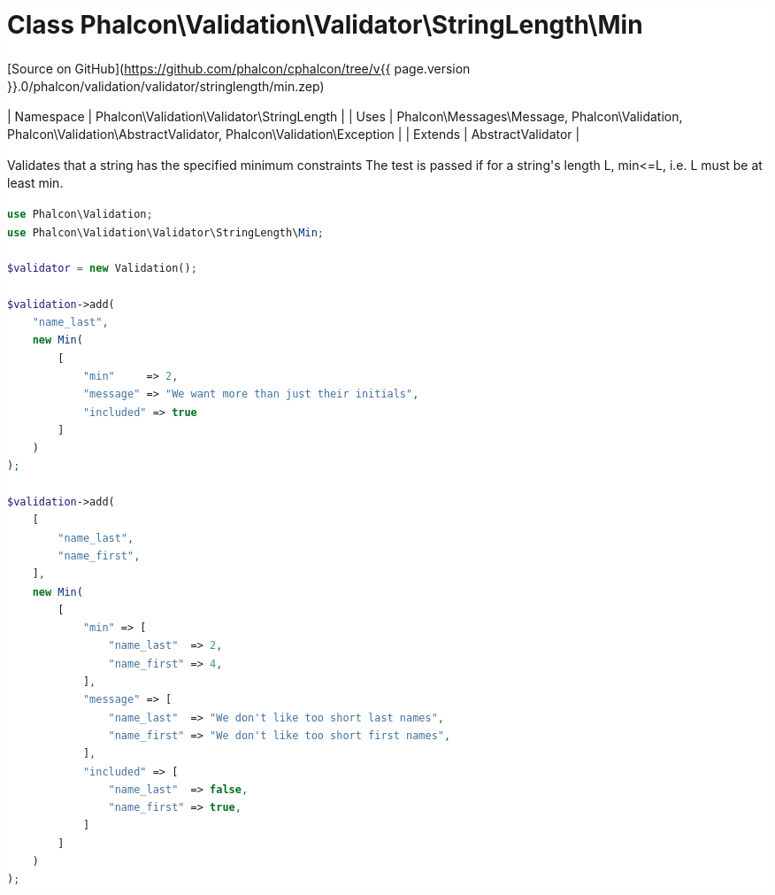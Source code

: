 

        
<h1 id="validation-validator-stringlength-min">Class Phalcon\Validation\Validator\StringLength\Min</h1>

[Source on GitHub](https://github.com/phalcon/cphalcon/tree/v{{ page.version }}.0/phalcon/validation/validator/stringlength/min.zep)

| Namespace  | Phalcon\Validation\Validator\StringLength |
| Uses       | Phalcon\Messages\Message, Phalcon\Validation, Phalcon\Validation\AbstractValidator, Phalcon\Validation\Exception |
| Extends    | AbstractValidator |

Validates that a string has the specified minimum constraints
The test is passed if for a string's length L, min<=L, i.e. L must
be at least min.

```php
use Phalcon\Validation;
use Phalcon\Validation\Validator\StringLength\Min;

$validator = new Validation();

$validation->add(
    "name_last",
    new Min(
        [
            "min"     => 2,
            "message" => "We want more than just their initials",
            "included" => true
        ]
    )
);

$validation->add(
    [
        "name_last",
        "name_first",
    ],
    new Min(
        [
            "min" => [
                "name_last"  => 2,
                "name_first" => 4,
            ],
            "message" => [
                "name_last"  => "We don't like too short last names",
                "name_first" => "We don't like too short first names",
            ],
            "included" => [
                "name_last"  => false,
                "name_first" => true,
            ]
        ]
    )
);
```
